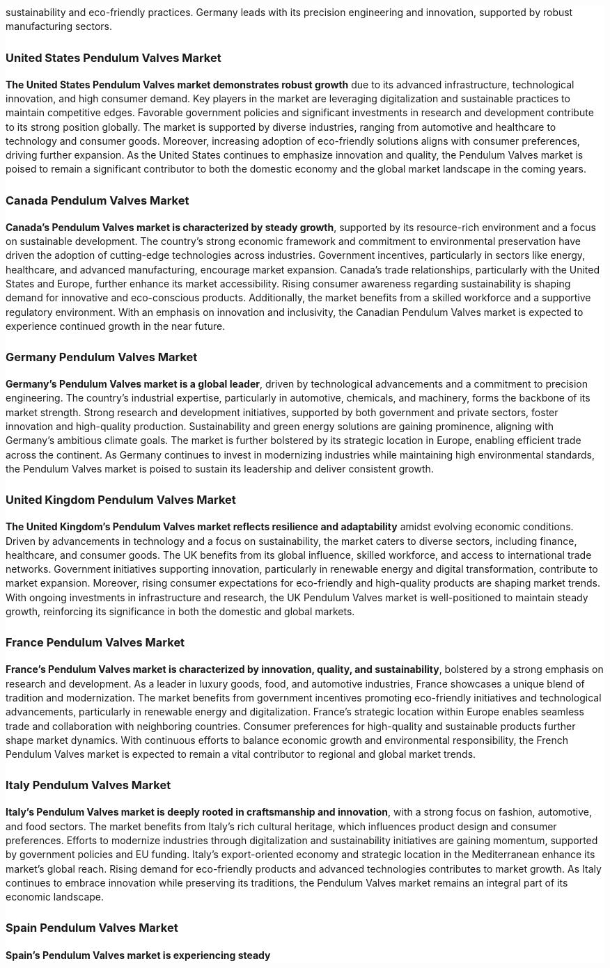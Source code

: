 sustainability and eco-friendly practices. Germany leads with its precision engineering and innovation, supported by robust manufacturing sectors.</span></em></p></blockquote><h3><strong>United States Pendulum Valves Market</strong></h3><p><strong>The United States Pendulum Valves market demonstrates robust growth</strong> due to its advanced infrastructure, technological innovation, and high consumer demand. Key players in the market are leveraging digitalization and sustainable practices to maintain competitive edges. Favorable government policies and significant investments in research and development contribute to its strong position globally. The market is supported by diverse industries, ranging from automotive and healthcare to technology and consumer goods. Moreover, increasing adoption of eco-friendly solutions aligns with consumer preferences, driving further expansion. As the United States continues to emphasize innovation and quality, the Pendulum Valves market is poised to remain a significant contributor to both the domestic economy and the global market landscape in the coming years.</p><h3><strong>Canada Pendulum Valves Market</strong></h3><p><strong>Canada&rsquo;s Pendulum Valves market is characterized by steady growth</strong>, supported by its resource-rich environment and a focus on sustainable development. The country&rsquo;s strong economic framework and commitment to environmental preservation have driven the adoption of cutting-edge technologies across industries. Government incentives, particularly in sectors like energy, healthcare, and advanced manufacturing, encourage market expansion. Canada&rsquo;s trade relationships, particularly with the United States and Europe, further enhance its market accessibility. Rising consumer awareness regarding sustainability is shaping demand for innovative and eco-conscious products. Additionally, the market benefits from a skilled workforce and a supportive regulatory environment. With an emphasis on innovation and inclusivity, the Canadian Pendulum Valves market is expected to experience continued growth in the near future.</p><h3><strong>Germany Pendulum Valves Market</strong></h3><p><strong>Germany&rsquo;s Pendulum Valves market is a global leader</strong>, driven by technological advancements and a commitment to precision engineering. The country&rsquo;s industrial expertise, particularly in automotive, chemicals, and machinery, forms the backbone of its market strength. Strong research and development initiatives, supported by both government and private sectors, foster innovation and high-quality production. Sustainability and green energy solutions are gaining prominence, aligning with Germany&rsquo;s ambitious climate goals. The market is further bolstered by its strategic location in Europe, enabling efficient trade across the continent. As Germany continues to invest in modernizing industries while maintaining high environmental standards, the Pendulum Valves market is poised to sustain its leadership and deliver consistent growth.</p><h3><strong>United Kingdom Pendulum Valves Market</strong></h3><p><strong>The United Kingdom&rsquo;s Pendulum Valves market reflects resilience and adaptability</strong> amidst evolving economic conditions. Driven by advancements in technology and a focus on sustainability, the market caters to diverse sectors, including finance, healthcare, and consumer goods. The UK benefits from its global influence, skilled workforce, and access to international trade networks. Government initiatives supporting innovation, particularly in renewable energy and digital transformation, contribute to market expansion. Moreover, rising consumer expectations for eco-friendly and high-quality products are shaping market trends. With ongoing investments in infrastructure and research, the UK Pendulum Valves market is well-positioned to maintain steady growth, reinforcing its significance in both the domestic and global markets.</p><h3><strong>France Pendulum Valves Market</strong></h3><p><strong>France&rsquo;s Pendulum Valves market is characterized by innovation, quality, and sustainability</strong>, bolstered by a strong emphasis on research and development. As a leader in luxury goods, food, and automotive industries, France showcases a unique blend of tradition and modernization. The market benefits from government incentives promoting eco-friendly initiatives and technological advancements, particularly in renewable energy and digitalization. France&rsquo;s strategic location within Europe enables seamless trade and collaboration with neighboring countries. Consumer preferences for high-quality and sustainable products further shape market dynamics. With continuous efforts to balance economic growth and environmental responsibility, the French Pendulum Valves market is expected to remain a vital contributor to regional and global market trends.</p><h3><strong>Italy Pendulum Valves Market</strong></h3><p><strong>Italy&rsquo;s Pendulum Valves market is deeply rooted in craftsmanship and innovation</strong>, with a strong focus on fashion, automotive, and food sectors. The market benefits from Italy&rsquo;s rich cultural heritage, which influences product design and consumer preferences. Efforts to modernize industries through digitalization and sustainability initiatives are gaining momentum, supported by government policies and EU funding. Italy&rsquo;s export-oriented economy and strategic location in the Mediterranean enhance its market&rsquo;s global reach. Rising demand for eco-friendly products and advanced technologies contributes to market growth. As Italy continues to embrace innovation while preserving its traditions, the Pendulum Valves market remains an integral part of its economic landscape.</p><h3><strong>Spain Pendulum Valves Market</strong></h3><p><strong>Spain&rsquo;s Pendulum Valves market is experiencing steady